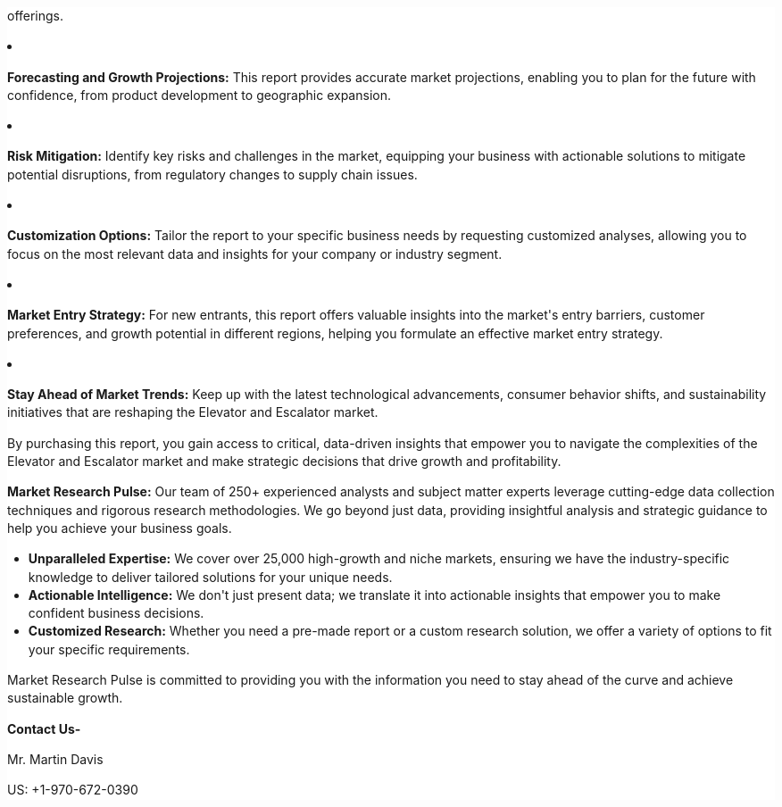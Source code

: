 offerings.</p></li><li><p><strong>Forecasting and Growth Projections:</strong> This report provides accurate market projections, enabling you to plan for the future with confidence, from product development to geographic expansion.</p></li><li><p><strong>Risk Mitigation:</strong> Identify key risks and challenges in the market, equipping your business with actionable solutions to mitigate potential disruptions, from regulatory changes to supply chain issues.</p></li><li><p><strong>Customization Options:</strong> Tailor the report to your specific business needs by requesting customized analyses, allowing you to focus on the most relevant data and insights for your company or industry segment.</p></li><li><p><strong>Market Entry Strategy:</strong> For new entrants, this report offers valuable insights into the market's entry barriers, customer preferences, and growth potential in different regions, helping you formulate an effective market entry strategy.</p></li><li><p><strong>Stay Ahead of Market Trends:</strong> Keep up with the latest technological advancements, consumer behavior shifts, and sustainability initiatives that are reshaping the Elevator and Escalator market.</p></li></ol><p>By purchasing this report, you gain access to critical, data-driven insights that empower you to navigate the complexities of the Elevator and Escalator market and make strategic decisions that drive growth and profitability.</p><p><strong>Market Research Pulse:</strong>&nbsp;Our team of 250+ experienced analysts and subject matter experts leverage cutting-edge data collection techniques and rigorous research methodologies. We go beyond just data, providing insightful analysis and strategic guidance to help you achieve your business goals.</p><ul><li><strong>Unparalleled Expertise:</strong>&nbsp;We cover over 25,000 high-growth and niche markets, ensuring we have the industry-specific knowledge to deliver tailored solutions for your unique needs.</li><li><strong>Actionable Intelligence:</strong>&nbsp;We don't just present data; we translate it into actionable insights that empower you to make confident business decisions.</li><li><strong>Customized Research:</strong>&nbsp;Whether you need a pre-made report or a custom research solution, we offer a variety of options to fit your specific requirements.</li></ul><p>Market Research Pulse is committed to providing you with the information you need to stay ahead of the curve and achieve sustainable growth.</p><p><strong>Contact Us-</strong></p><p>Mr. Martin Davis</p><p>US: +1-970-672-0390</p>
